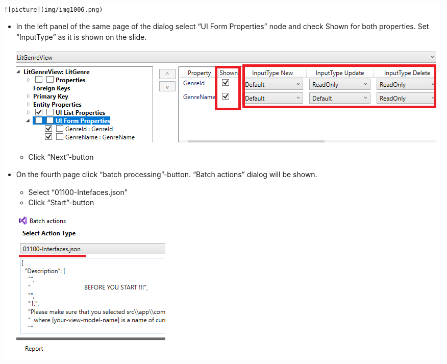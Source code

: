     ![picture](img/img1006.png)

- In the left panel of the same page of the dialog select “UI Form Properties” node and check Shown for both properties. Set “InputType” as it is shown on the slide. 

    ![picture](img/img1007.png)

    - Click “Next”-button

- On the fourth page click  “batch processing”-button. “Batch actions” dialog will be shown.
    - Select “01100-Intefaces.json”
    - Click “Start”-button

    ![picture](img/img1008.png)

